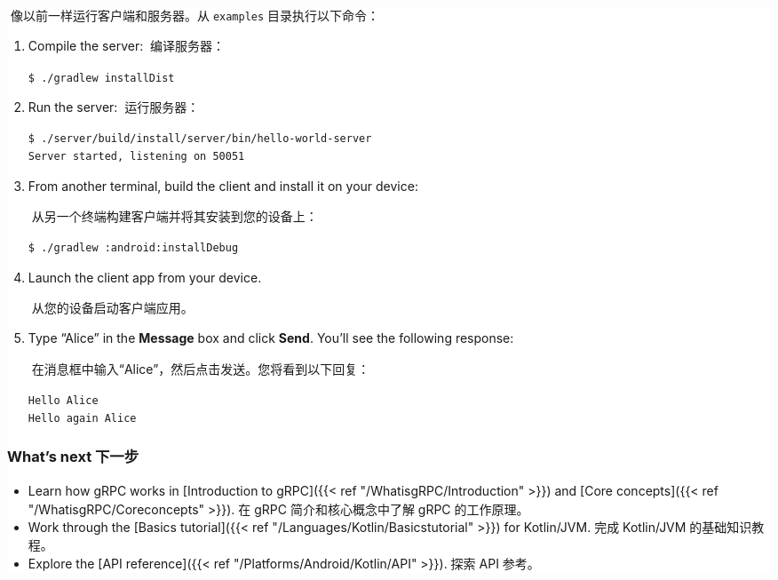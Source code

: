​	像以前一样运行客户端和服务器。从 `examples` 目录执行以下命令：

1. Compile the server: 
   ​	编译服务器：

   ```sh
   $ ./gradlew installDist
   ```

2. Run the server: 
   ​	运行服务器：

   ```sh
   $ ./server/build/install/server/bin/hello-world-server
   Server started, listening on 50051
   ```

3. From another terminal, build the client and install it on your device:

   ​	从另一个终端构建客户端并将其安装到您的设备上：

   ```sh
   $ ./gradlew :android:installDebug
   ```

4. Launch the client app from your device.

   ​	从您的设备启动客户端应用。

5. Type “Alice” in the **Message** box and click **Send**. You’ll see the following response:

   ​	在消息框中输入“Alice”，然后点击发送。您将看到以下回复：

   ```nocode
   Hello Alice
   Hello again Alice
   ```

### What’s next 下一步

- Learn how gRPC works in [Introduction to gRPC]({{< ref "/WhatisgRPC/Introduction" >}}) and [Core concepts]({{< ref "/WhatisgRPC/Coreconcepts" >}}).
  在 gRPC 简介和核心概念中了解 gRPC 的工作原理。
- Work through the [Basics tutorial]({{< ref "/Languages/Kotlin/Basicstutorial" >}}) for Kotlin/JVM.
  完成 Kotlin/JVM 的基础知识教程。
- Explore the [API reference]({{< ref "/Platforms/Android/Kotlin/API" >}}).
  探索 API 参考。
